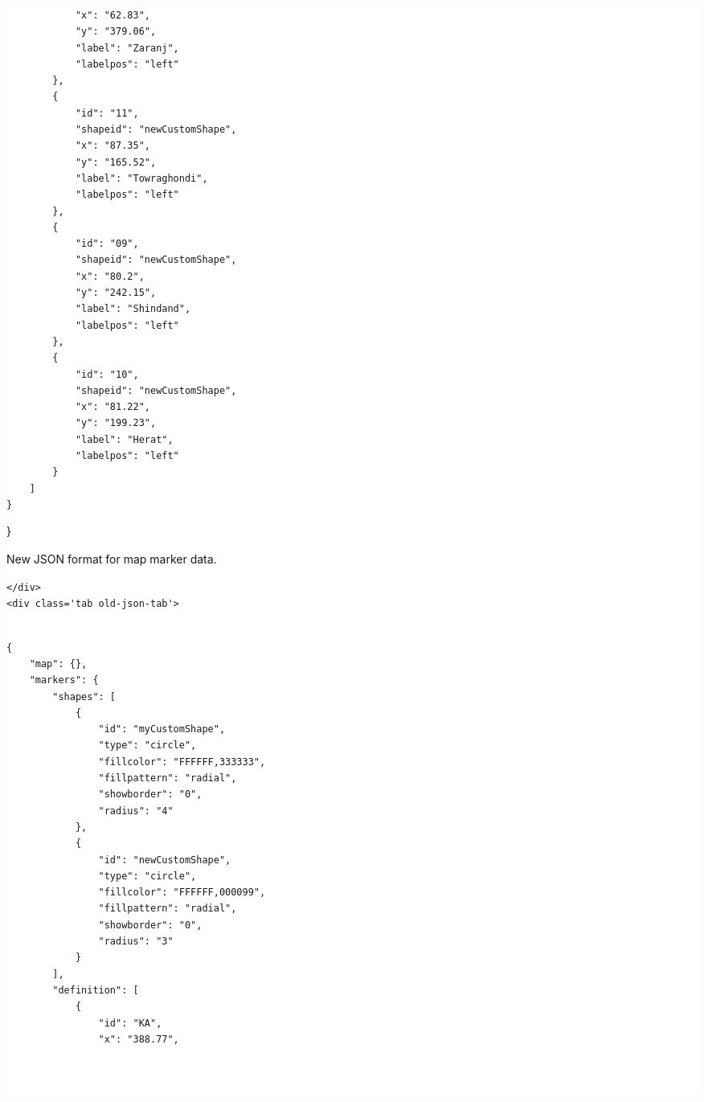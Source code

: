                 "x": "62.83",
                "y": "379.06",
                "label": "Zaranj",
                "labelpos": "left"
            },
            {
                "id": "11",
                "shapeid": "newCustomShape",
                "x": "87.35",
                "y": "165.52",
                "label": "Towraghondi",
                "labelpos": "left"
            },
            {
                "id": "09",
                "shapeid": "newCustomShape",
                "x": "80.2",
                "y": "242.15",
                "label": "Shindand",
                "labelpos": "left"
            },
            {
                "id": "10",
                "shapeid": "newCustomShape",
                "x": "81.22",
                "y": "199.23",
                "label": "Herat",
                "labelpos": "left"
            }
        ]
    }
}
</code></pre>

<p class='text-success'>New JSON format for map marker data.</p>

    </div>
    <div class='tab old-json-tab'>
<pre><code class="language-javascript">
{
    "map": {},
    "markers": {
        "shapes": [
            {
                "id": "myCustomShape",
                "type": "circle",
                "fillcolor": "FFFFFF,333333",
                "fillpattern": "radial",
                "showborder": "0",
                "radius": "4"
            },
            {
                "id": "newCustomShape",
                "type": "circle",
                "fillcolor": "FFFFFF,000099",
                "fillpattern": "radial",
                "showborder": "0",
                "radius": "3"
            }
        ],
        "definition": [
            {
                "id": "KA",
                "x": "388.77",